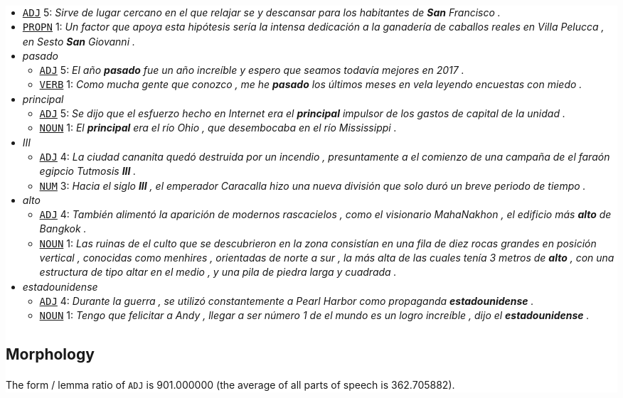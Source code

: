   * <tt><a href="es_pud-pos-ADJ.html">ADJ</a></tt> 5: <em>Sirve de lugar cercano en el que relajar se y descansar para los habitantes de <b>San</b> Francisco .</em>
  * <tt><a href="es_pud-pos-PROPN.html">PROPN</a></tt> 1: <em>Un factor que apoya esta hipótesis sería la intensa dedicación a la ganadería de caballos reales en Villa Pelucca , en Sesto <b>San</b> Giovanni .</em>
* <em>pasado</em>
  * <tt><a href="es_pud-pos-ADJ.html">ADJ</a></tt> 5: <em>El año <b>pasado</b> fue un año increíble y espero que seamos todavía mejores en 2017 .</em>
  * <tt><a href="es_pud-pos-VERB.html">VERB</a></tt> 1: <em>Como mucha gente que conozco , me he <b>pasado</b> los últimos meses en vela leyendo encuestas con miedo .</em>
* <em>principal</em>
  * <tt><a href="es_pud-pos-ADJ.html">ADJ</a></tt> 5: <em>Se dijo que el esfuerzo hecho en Internet era el <b>principal</b> impulsor de los gastos de capital de la unidad .</em>
  * <tt><a href="es_pud-pos-NOUN.html">NOUN</a></tt> 1: <em>El <b>principal</b> era el río Ohio , que desembocaba en el río Mississippi .</em>
* <em>III</em>
  * <tt><a href="es_pud-pos-ADJ.html">ADJ</a></tt> 4: <em>La ciudad cananita quedó destruida por un incendio , presuntamente a el comienzo de una campaña de el faraón egipcio Tutmosis <b>III</b> .</em>
  * <tt><a href="es_pud-pos-NUM.html">NUM</a></tt> 3: <em>Hacia el siglo <b>III</b> , el emperador Caracalla hizo una nueva división que solo duró un breve periodo de tiempo .</em>
* <em>alto</em>
  * <tt><a href="es_pud-pos-ADJ.html">ADJ</a></tt> 4: <em>También alimentó la aparición de modernos rascacielos , como el visionario MahaNakhon , el edificio más <b>alto</b> de Bangkok .</em>
  * <tt><a href="es_pud-pos-NOUN.html">NOUN</a></tt> 1: <em>Las ruinas de el culto que se descubrieron en la zona consistían en una fila de diez rocas grandes en posición vertical , conocidas como menhires , orientadas de norte a sur , la más alta de las cuales tenía 3 metros de <b>alto</b> , con una estructura de tipo altar en el medio , y una pila de piedra larga y cuadrada .</em>
* <em>estadounidense</em>
  * <tt><a href="es_pud-pos-ADJ.html">ADJ</a></tt> 4: <em>Durante la guerra , se utilizó constantemente a Pearl Harbor como propaganda <b>estadounidense</b> .</em>
  * <tt><a href="es_pud-pos-NOUN.html">NOUN</a></tt> 1: <em>Tengo que felicitar a Andy , llegar a ser número 1 de el mundo es un logro increíble , dijo el <b>estadounidense</b> .</em>

## Morphology

The form / lemma ratio of `ADJ` is 901.000000 (the average of all parts of speech is 362.705882).
